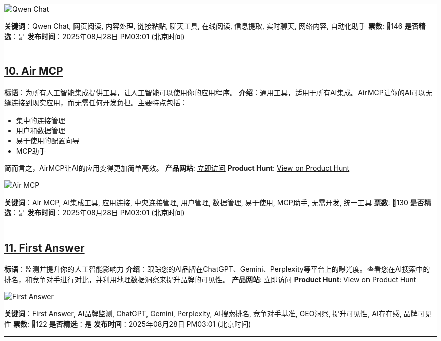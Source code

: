 ![Qwen Chat](https://ph-files.imgix.net/0c0b045f-abf6-47de-9b9a-28a9500da331.jpeg?auto=format)

**关键词**：Qwen Chat, 网页阅读, 内容处理, 链接粘贴, 聊天工具, 在线阅读, 信息提取, 实时聊天, 网络内容, 自动化助手
**票数**: 🔺146
**是否精选**：是
**发布时间**：2025年08月28日 PM03:01 (北京时间)

---

## [10. Air MCP](https://www.producthunt.com/products/air-mcp?utm_campaign=producthunt-api&utm_medium=api-v2&utm_source=Application%3A+decohack+%28ID%3A+172745%29)
**标语**：为所有人工智能集成提供工具，让人工智能可以使用你的应用程序。
**介绍**：通用工具，适用于所有AI集成。AirMCP让你的AI可以无缝连接到现实应用，而无需任何开发负担。主要特点包括：

- 集中的连接管理
- 用户和数据管理
- 易于使用的配置向导
- MCP助手

简而言之，AirMCP让AI的应用变得更加简单高效。
**产品网站**: [立即访问](https://www.producthunt.com/r/CNZE7GW3SBMSRR?utm_campaign=producthunt-api&utm_medium=api-v2&utm_source=Application%3A+decohack+%28ID%3A+172745%29)
**Product Hunt**: [View on Product Hunt](https://www.producthunt.com/products/air-mcp?utm_campaign=producthunt-api&utm_medium=api-v2&utm_source=Application%3A+decohack+%28ID%3A+172745%29)

![Air MCP](https://ph-files.imgix.net/c6847edf-c063-42e6-ba6a-e12932f0a43c.png?auto=format)

**关键词**：Air MCP, AI集成工具, 应用连接, 中央连接管理, 用户管理, 数据管理, 易于使用, MCP助手, 无需开发, 统一工具
**票数**: 🔺130
**是否精选**：是
**发布时间**：2025年08月28日 PM03:01 (北京时间)

---

## [11. First Answer ](https://www.producthunt.com/products/first-answer?utm_campaign=producthunt-api&utm_medium=api-v2&utm_source=Application%3A+decohack+%28ID%3A+172745%29)
**标语**：监测并提升你的人工智能影响力
**介绍**：跟踪您的AI品牌在ChatGPT、Gemini、Perplexity等平台上的曝光度。查看您在AI搜索中的排名，和竞争对手进行对比，并利用地理数据洞察来提升品牌的可见性。
**产品网站**: [立即访问](https://www.producthunt.com/r/7IZ77VGUKBF33X?utm_campaign=producthunt-api&utm_medium=api-v2&utm_source=Application%3A+decohack+%28ID%3A+172745%29)
**Product Hunt**: [View on Product Hunt](https://www.producthunt.com/products/first-answer?utm_campaign=producthunt-api&utm_medium=api-v2&utm_source=Application%3A+decohack+%28ID%3A+172745%29)

![First Answer ](https://ph-files.imgix.net/ca9e10f5-c375-45c3-9153-33c144daa91b.png?auto=format)

**关键词**：First Answer, AI品牌监测, ChatGPT, Gemini, Perplexity, AI搜索排名, 竞争对手基准, GEO洞察, 提升可见性, AI存在感, 品牌可见性
**票数**: 🔺122
**是否精选**：是
**发布时间**：2025年08月28日 PM03:01 (北京时间)

---